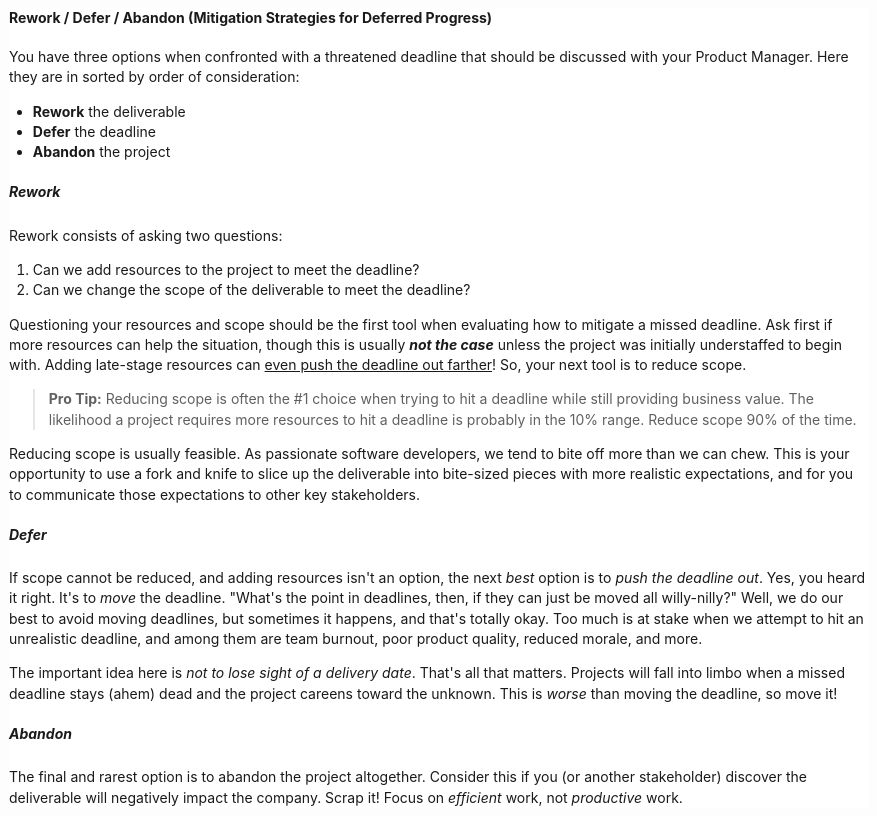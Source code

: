 #### Rework / Defer / Abandon (Mitigation Strategies for Deferred Progress)

You have three options when confronted with a threatened deadline that should be
discussed with your Product Manager. Here they are in sorted by order of
consideration:

* **Rework** the deliverable
* **Defer** the deadline
* **Abandon** the project

##### Rework

Rework consists of asking two questions:

1. Can we add resources to the project to meet the deadline?
2. Can we change the scope of the deliverable to meet the deadline?

Questioning your resources and scope should be the first tool when evaluating
how to mitigate a missed deadline. Ask first if more resources can help the
situation, though this is usually **_not the case_** unless the project was
initially understaffed to begin with. Adding late-stage resources can
[even push the deadline out farther](https://en.wikipedia.org/wiki/The_Mythical_Man-Month)!
So, your next tool is to reduce scope.

> **Pro Tip:** Reducing scope is often the #1 choice when trying to hit a deadline
> while still providing business value. The likelihood a project requires more
> resources to hit a deadline is probably in the 10% range. Reduce scope 90% of
> the time.

Reducing scope is usually feasible. As passionate software developers, we tend
to bite off more than we can chew. This is your opportunity to use a fork and
knife to slice up the deliverable into bite-sized pieces with more realistic
expectations, and for you to communicate those expectations to other key
stakeholders.

##### Defer

If scope cannot be reduced, and adding resources isn't an option, the next
_best_ option is to _push the deadline out_. Yes, you heard it right. It's to
_move_ the deadline. "What's the point in deadlines, then, if they can just be
moved all willy-nilly?" Well, we do our best to avoid moving deadlines, but
sometimes it happens, and that's totally okay. Too much is at stake when we
attempt to hit an unrealistic deadline, and among them are team burnout, poor
product quality, reduced morale, and more.

The important idea here is _not to lose sight of a delivery date_. That's all
that matters. Projects will fall into limbo when a missed deadline stays (ahem)
dead and the project careens toward the unknown. This is _worse_ than moving
the deadline, so move it!

##### Abandon

The final and rarest option is to abandon the project altogether.
Consider this if you (or another stakeholder) discover the deliverable will
negatively impact the company. Scrap it! Focus on _efficient_ work, not
_productive_ work.
